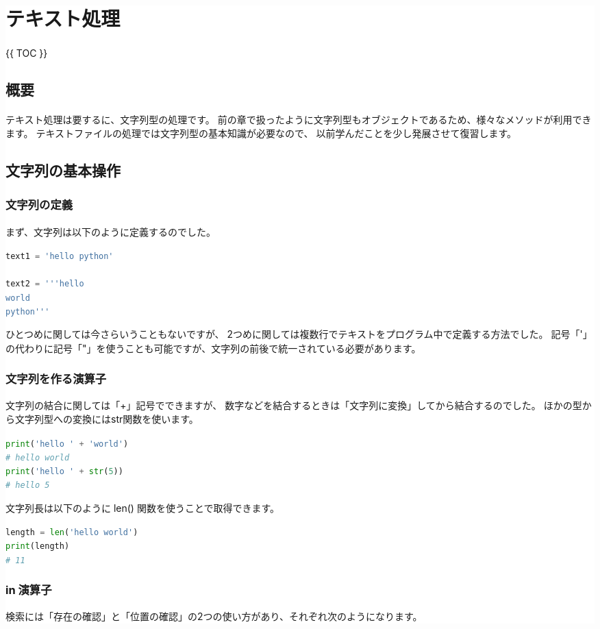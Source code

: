 # テキスト処理

{{ TOC }}

## 概要

テキスト処理は要するに、文字列型の処理です。
前の章で扱ったように文字列型もオブジェクトであるため、様々なメソッドが利用できます。
テキストファイルの処理では文字列型の基本知識が必要なので、
以前学んだことを少し発展させて復習します。


## 文字列の基本操作

### 文字列の定義

まず、文字列は以下のように定義するのでした。

```python
text1 = 'hello python'

text2 = '''hello
world
python'''
```

ひとつめに関しては今さらいうこともないですが、
2つめに関しては複数行でテキストをプログラム中で定義する方法でした。
記号「'」の代わりに記号「"」を使うことも可能ですが、文字列の前後で統一されている必要があります。

### 文字列を作る演算子

文字列の結合に関しては「+」記号でできますが、
数字などを結合するときは「文字列に変換」してから結合するのでした。
ほかの型から文字列型への変換にはstr関数を使います。

```python
print('hello ' + 'world')
# hello world
print('hello ' + str(5))
# hello 5
```

文字列長は以下のように len() 関数を使うことで取得できます。

```python
length = len('hello world')
print(length)
# 11
```

### in 演算子

検索には「存在の確認」と「位置の確認」の2つの使い方があり、それぞれ次のようになります。
